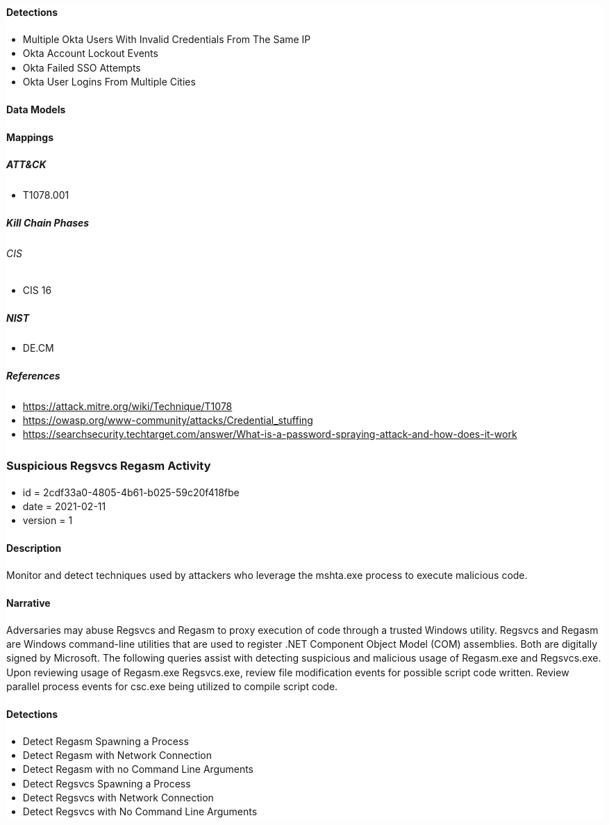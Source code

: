 #### Detections
* Multiple Okta Users With Invalid Credentials From The Same IP
* Okta Account Lockout Events
* Okta Failed SSO Attempts
* Okta User Logins From Multiple Cities

#### Data Models

#### Mappings

##### ATT&CK
* T1078.001

##### Kill Chain Phases

###### CIS
* CIS 16

##### NIST
* DE.CM

##### References
* https://attack.mitre.org/wiki/Technique/T1078
* https://owasp.org/www-community/attacks/Credential_stuffing
* https://searchsecurity.techtarget.com/answer/What-is-a-password-spraying-attack-and-how-does-it-work

### Suspicious Regsvcs Regasm Activity
* id = 2cdf33a0-4805-4b61-b025-59c20f418fbe
* date = 2021-02-11
* version = 1

#### Description
Monitor and detect techniques used by attackers who leverage the mshta.exe process to execute malicious code.

#### Narrative
 Adversaries may abuse Regsvcs and Regasm to proxy execution of code through a trusted Windows utility. Regsvcs and Regasm are Windows command-line utilities that are used to register .NET Component Object Model (COM) assemblies. Both are digitally signed by Microsoft. The following queries assist with detecting suspicious and malicious usage of Regasm.exe and Regsvcs.exe. Upon reviewing usage of Regasm.exe Regsvcs.exe, review file modification events for possible script code written. Review parallel process events for csc.exe being utilized to compile script code.

#### Detections
* Detect Regasm Spawning a Process
* Detect Regasm with Network Connection
* Detect Regasm with no Command Line Arguments
* Detect Regsvcs Spawning a Process
* Detect Regsvcs with Network Connection
* Detect Regsvcs with No Command Line Arguments
